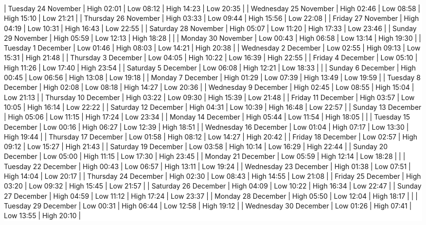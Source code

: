 | Tuesday 24 November | High 02:01 | Low 08:12 | High 14:23 | Low 20:35 | 
| Wednesday 25 November | High 02:46 | Low 08:58 | High 15:10 | Low 21:21 | 
| Thursday 26 November | High 03:33 | Low 09:44 | High 15:56 | Low 22:08 | 
| Friday 27 November | High 04:19 | Low 10:31 | High 16:43 | Low 22:55 | 
| Saturday 28 November | High 05:07 | Low 11:20 | High 17:33 | Low 23:46 | 
| Sunday 29 November | High 05:59 | Low 12:13 | High 18:28 |  | 
| Monday 30 November | Low 00:43 | High 06:58 | Low 13:14 | High 19:30 | 
| Tuesday 1 December | Low 01:46 | High 08:03 | Low 14:21 | High 20:38 | 
| Wednesday 2 December | Low 02:55 | High 09:13 | Low 15:31 | High 21:48 | 
| Thursday 3 December | Low 04:05 | High 10:22 | Low 16:39 | High 22:55 | 
| Friday 4 December | Low 05:10 | High 11:26 | Low 17:40 | High 23:54 | 
| Saturday 5 December | Low 06:08 | High 12:21 | Low 18:33 |  | 
| Sunday 6 December | High 00:45 | Low 06:56 | High 13:08 | Low 19:18 | 
| Monday 7 December | High 01:29 | Low 07:39 | High 13:49 | Low 19:59 | 
| Tuesday 8 December | High 02:08 | Low 08:18 | High 14:27 | Low 20:36 | 
| Wednesday 9 December | High 02:45 | Low 08:55 | High 15:04 | Low 21:13 | 
| Thursday 10 December | High 03:22 | Low 09:30 | High 15:39 | Low 21:48 | 
| Friday 11 December | High 03:57 | Low 10:05 | High 16:14 | Low 22:22 | 
| Saturday 12 December | High 04:31 | Low 10:39 | High 16:48 | Low 22:57 | 
| Sunday 13 December | High 05:06 | Low 11:15 | High 17:24 | Low 23:34 | 
| Monday 14 December | High 05:44 | Low 11:54 | High 18:05 |  | 
| Tuesday 15 December | Low 00:16 | High 06:27 | Low 12:39 | High 18:51 | 
| Wednesday 16 December | Low 01:04 | High 07:17 | Low 13:30 | High 19:44 | 
| Thursday 17 December | Low 01:58 | High 08:12 | Low 14:27 | High 20:42 | 
| Friday 18 December | Low 02:57 | High 09:12 | Low 15:27 | High 21:43 | 
| Saturday 19 December | Low 03:58 | High 10:14 | Low 16:29 | High 22:44 | 
| Sunday 20 December | Low 05:00 | High 11:15 | Low 17:30 | High 23:45 | 
| Monday 21 December | Low 05:59 | High 12:14 | Low 18:28 |  | 
| Tuesday 22 December | High 00:43 | Low 06:57 | High 13:11 | Low 19:24 | 
| Wednesday 23 December | High 01:38 | Low 07:51 | High 14:04 | Low 20:17 | 
| Thursday 24 December | High 02:30 | Low 08:43 | High 14:55 | Low 21:08 | 
| Friday 25 December | High 03:20 | Low 09:32 | High 15:45 | Low 21:57 | 
| Saturday 26 December | High 04:09 | Low 10:22 | High 16:34 | Low 22:47 | 
| Sunday 27 December | High 04:59 | Low 11:12 | High 17:24 | Low 23:37 | 
| Monday 28 December | High 05:50 | Low 12:04 | High 18:17 |  | 
| Tuesday 29 December | Low 00:31 | High 06:44 | Low 12:58 | High 19:12 | 
| Wednesday 30 December | Low 01:26 | High 07:41 | Low 13:55 | High 20:10 | 